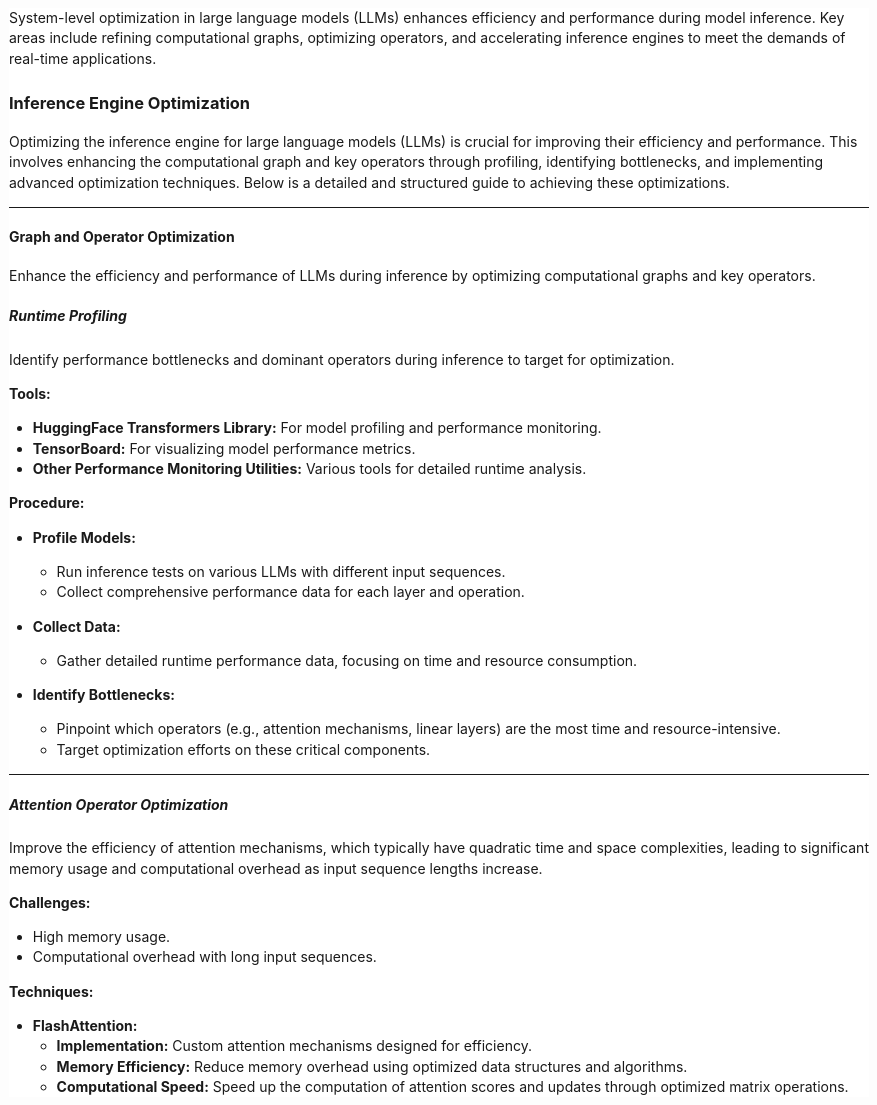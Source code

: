 System-level optimization in large language models (LLMs) enhances efficiency and performance during model inference. Key areas include refining computational graphs, optimizing operators, and accelerating inference engines to meet the demands of real-time applications.
### Inference Engine Optimization

Optimizing the inference engine for large language models (LLMs) is crucial for improving their efficiency and performance. This involves enhancing the computational graph and key operators through profiling, identifying bottlenecks, and implementing advanced optimization techniques. Below is a detailed and structured guide to achieving these optimizations.

---

#### Graph and Operator Optimization

Enhance the efficiency and performance of LLMs during inference by optimizing computational graphs and key operators.

##### Runtime Profiling

Identify performance bottlenecks and dominant operators during inference to target for optimization.

**Tools:**
- **HuggingFace Transformers Library:** For model profiling and performance monitoring.
- **TensorBoard:** For visualizing model performance metrics.
- **Other Performance Monitoring Utilities:** Various tools for detailed runtime analysis.

**Procedure:**

- **Profile Models:**
  - Run inference tests on various LLMs with different input sequences.
  - Collect comprehensive performance data for each layer and operation.

- **Collect Data:**
  - Gather detailed runtime performance data, focusing on time and resource consumption.

- **Identify Bottlenecks:**
  - Pinpoint which operators (e.g., attention mechanisms, linear layers) are the most time and resource-intensive.
  - Target optimization efforts on these critical components.

---

##### Attention Operator Optimization

Improve the efficiency of attention mechanisms, which typically have quadratic time and space complexities, leading to significant memory usage and computational overhead as input sequence lengths increase.

**Challenges:**
- High memory usage.
- Computational overhead with long input sequences.

**Techniques:**

- **FlashAttention:**
  - **Implementation:** Custom attention mechanisms designed for efficiency.
  - **Memory Efficiency:** Reduce memory overhead using optimized data structures and algorithms.
  - **Computational Speed:** Speed up the computation of attention scores and updates through optimized matrix operations.

